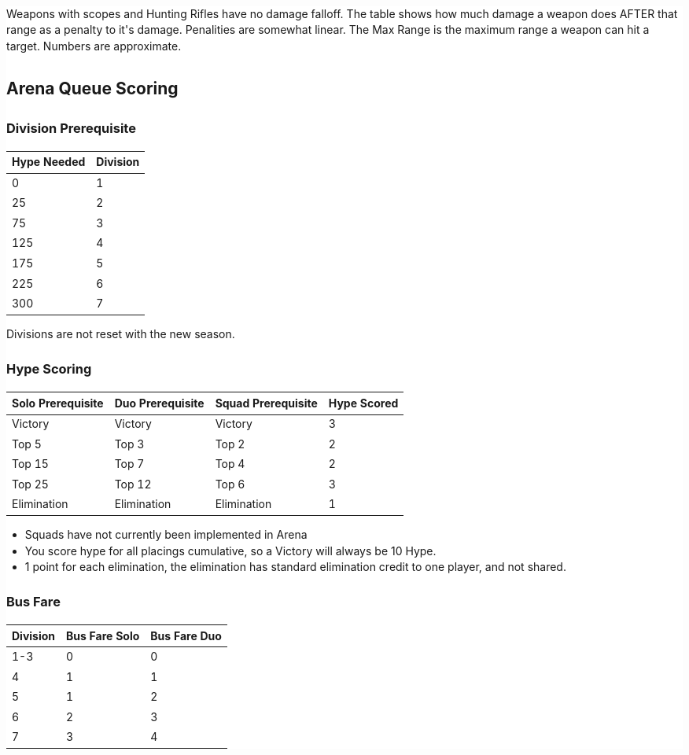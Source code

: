 Weapons with scopes and Hunting Rifles have no damage falloff. The table shows how much damage a weapon does AFTER that range as a penalty to it's damage. Penalities are somewhat linear. The Max Range is the maximum range a weapon can hit a target. Numbers are approximate.

## Arena Queue Scoring

### Division Prerequisite

| Hype Needed | Division |
|-------------|----------|
| 0 | 1 |
| 25 | 2 |
| 75 | 3 |
| 125 | 4 |
| 175 | 5 |
| 225 | 6 |
| 300 | 7 |

Divisions are not reset with the new season.

### Hype Scoring

| Solo Prerequisite | Duo Prerequisite | Squad Prerequisite | Hype Scored |
|-------------------|------------------|--------------------|---------------|
| Victory | Victory | Victory | 3 |
| Top 5 | Top 3 | Top 2 | 2 |
| Top 15 | Top 7 | Top 4 | 2 |
| Top 25 | Top 12 | Top 6 | 3 |
| Elimination | Elimination | Elimination | 1 |

* Squads have not currently been implemented in Arena
* You score hype for all placings cumulative, so a Victory will always be 10 Hype.
* 1 point for each elimination, the elimination has standard elimination credit to one player, and not shared.

### Bus Fare

| Division | Bus Fare Solo | Bus Fare Duo |
|----------|---------------|--------------|
| 1-3 | 0 | 0 |
| 4 | 1 | 1 |
| 5 | 1 | 2 |
| 6 | 2 | 3 |
| 7 | 3 | 4 |
